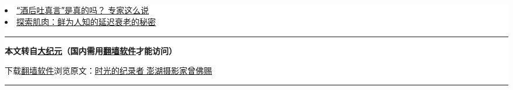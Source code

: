<li><a href="https://github.com/1992513/djy/blob/master/gb/24/9/5/n14324635.md#1">“酒后吐真言”是真的吗？ 专家这么说</a></li>
<li><a href="https://github.com/1992513/djy/blob/master/gb/24/9/3/n14323299.md#1">探索肌肉：鲜为人知的延迟衰老的秘密</a></li>
<hr>
<strong>本文转自<a href="https://www.epochtimes.com">大纪元</a>（国内需用<a href="https://github.com/1992513/www/blob/master/README.md#8">翻墙软件</a>才能访问）</strong><p>下载<a href="https://github.com/1992513/www/blob/master/README.md#8">翻墙软件</a>浏览原文：<a href="https://www.epochtimes.com/gb/24/9/8/n14326365.htm">时光的纪录者 澎湖摄影家曾佛赐</a></p><hr>